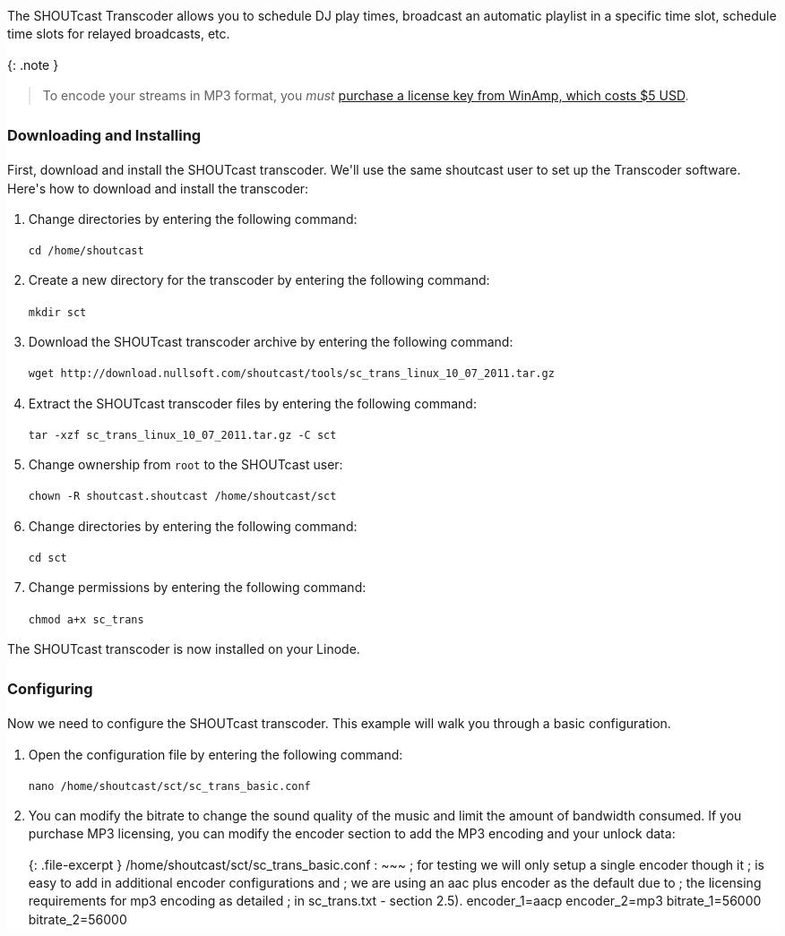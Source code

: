 The SHOUTcast Transcoder allows you to schedule DJ play times, broadcast an automatic playlist in a specific time slot, schedule time slots for relayed broadcasts, etc.

 {: .note }
>
> To encode your streams in MP3 format, you *must* [purchase a license key from WinAmp, which costs \$5 USD](http://wiki.winamp.com/wiki/SHOUTcast_DNAS_Transcoder_2#Registering_for_MP3_Stream_Encoding).

### Downloading and Installing

First, download and install the SHOUTcast transcoder. We'll use the same shoutcast user to set up the Transcoder software. Here's how to download and install the transcoder:

1.  Change directories by entering the following command:

        cd /home/shoutcast

2.  Create a new directory for the transcoder by entering the following command:

        mkdir sct

3.  Download the SHOUTcast transcoder archive by entering the following command:

        wget http://download.nullsoft.com/shoutcast/tools/sc_trans_linux_10_07_2011.tar.gz

4.  Extract the SHOUTcast transcoder files by entering the following command:

        tar -xzf sc_trans_linux_10_07_2011.tar.gz -C sct

5.  Change ownership from `root` to the SHOUTcast user:

        chown -R shoutcast.shoutcast /home/shoutcast/sct

6.  Change directories by entering the following command:

        cd sct

7.  Change permissions by entering the following command:

        chmod a+x sc_trans

The SHOUTcast transcoder is now installed on your Linode.

### Configuring

Now we need to configure the SHOUTcast transcoder. This example will walk you through a basic configuration.

1.  Open the configuration file by entering the following command:

        nano /home/shoutcast/sct/sc_trans_basic.conf

2.  You can modify the bitrate to change the sound quality of the music and limit the amount of bandwidth consumed. If you purchase MP3 licensing, you can modify the encoder section to add the MP3 encoding and your unlock data:

    {: .file-excerpt }
    /home/shoutcast/sct/sc_trans_basic.conf
    : ~~~ 
      ; for testing we will only setup a single encoder though it
      ; is easy to add in additional encoder configurations and
      ; we are using an aac plus encoder as the default due to
      ; the licensing requirements for mp3 encoding as detailed
      ; in sc_trans.txt - section 2.5).
      encoder_1=aacp
      encoder_2=mp3
      bitrate_1=56000
      bitrate_2=56000
